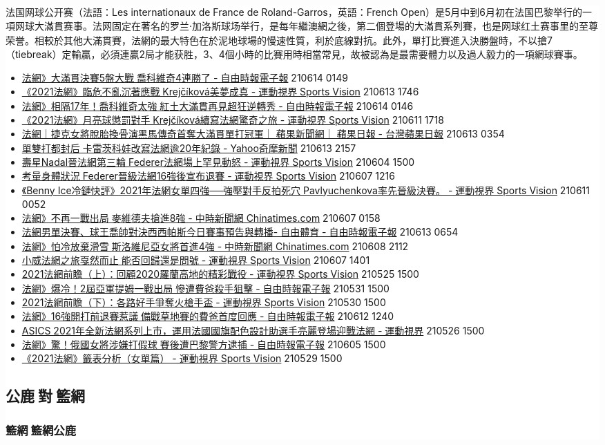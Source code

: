 法国网球公开赛（法語：Les internationaux de France de Roland-Garros，英語：French Open）是5月中到6月初在法国巴黎举行的一項网球大滿貫赛事。法网固定在著名的罗兰·加洛斯球场举行，是每年繼澳網之後，第二個登場的大滿貫系列賽，也是网球红土赛事里的至尊荣誉。相較於其他大滿貫賽，法網的最大特色在於泥地球場的慢速性質，利於底線對抗。此外，單打比賽進入決勝盤時，不以搶7（tiebreak）定輸贏，必須連贏2局才能获胜，3、4個小時的比賽用時相當常見，故被認為是最需要體力以及過人毅力的一項網球賽事。
- [法網》大滿貫決賽5盤大戰 喬科維奇4連勝了 - 自由時報電子報](https://sports.ltn.com.tw/news/breakingnews/3568865 "法網》大滿貫決賽5盤大戰 喬科維奇4連勝了 - 自由時報電子報") 210614 0149
- [《2021法網》臨危不亂沉著應戰 Krejčíková美夢成真 - 運動視界 Sports Vision](https://www.sportsv.net/articles/84759 "《2021法網》臨危不亂沉著應戰 Krejčíková美夢成真 - 運動視界 Sports Vision") 210613 1746
- [法網》相隔17年！喬科維奇太強 紅土大滿貫再見超狂逆轉秀 - 自由時報電子報](https://sports.ltn.com.tw/news/breakingnews/3568863 "法網》相隔17年！喬科維奇太強 紅土大滿貫再見超狂逆轉秀 - 自由時報電子報") 210614 0146
- [《2021法網》月亮球懲罰對手 Krejčíková續寫法網驚奇之旅 - 運動視界 Sports Vision](https://www.sportsv.net/articles/84690 "《2021法網》月亮球懲罰對手 Krejčíková續寫法網驚奇之旅 - 運動視界 Sports Vision") 210611 1718
- [法網｜捷克女將脫胎換骨演黑馬傳奇首奪大滿貫單打冠軍｜ 蘋果新聞網｜ 蘋果日報 - 台灣蘋果日報](https://tw.appledaily.com/sports/20210612/ACZIWCTRURHCXH5JQGJTUI2UPM/ "法網｜捷克女將脫胎換骨演黑馬傳奇首奪大滿貫單打冠軍｜ 蘋果新聞網｜ 蘋果日報 - 台灣蘋果日報") 210613 0354
- [單雙打都封后 卡雷茨科娃改寫法網逾20年紀錄 - Yahoo奇摩新聞](https://tw.news.yahoo.com/%E5%96%AE%E9%9B%99%E6%89%93%E9%83%BD%E5%B0%81%E5%90%8E-%E5%8D%A1%E9%9B%B7%E8%8C%A8%E7%A7%91%E5%A8%83%E6%94%B9%E5%AF%AB%E6%B3%95%E7%B6%B2%E9%80%BE20%E5%B9%B4%E7%B4%80%E9%8C%84-135700352.html "單雙打都封后 卡雷茨科娃改寫法網逾20年紀錄 - Yahoo奇摩新聞") 210613 2157
- [壽星Nadal晉法網第三輪 Federer法網場上罕見動怒 - 運動視界 Sports Vision](https://www.sportsv.net/articles/84407 "壽星Nadal晉法網第三輪 Federer法網場上罕見動怒 - 運動視界 Sports Vision") 210604 1500
- [考量身體狀況 Federer晉級法網16強後宣布退賽 - 運動視界 Sports Vision](https://www.sportsv.net/articles/84517 "考量身體狀況 Federer晉級法網16強後宣布退賽 - 運動視界 Sports Vision") 210607 1216
- [《Benny Ice冷鏈快評》2021年法網女單四強──強壓對手反拍死穴 Pavlyuchenkova率先晉級決賽。 - 運動視界 Sports Vision](https://www.sportsv.net/articles/84669 "《Benny Ice冷鏈快評》2021年法網女單四強──強壓對手反拍死穴 Pavlyuchenkova率先晉級決賽。 - 運動視界 Sports Vision") 210611 0052
- [法網》不再一戰出局 麥維德夫搶進8強 - 中時新聞網 Chinatimes.com](https://www.chinatimes.com/realtimenews/20210607000589-260403 "法網》不再一戰出局 麥維德夫搶進8強 - 中時新聞網 Chinatimes.com") 210607 0158
- [法網男單決賽、球王喬帥對決西西帕斯今日賽事預告與轉播- 自由體育 - 自由時報電子報](https://sports.ltn.com.tw/news/breakingnews/3568002 "法網男單決賽、球王喬帥對決西西帕斯今日賽事預告與轉播- 自由體育 - 自由時報電子報") 210613 0654
- [法網》怕冷放棄滑雪 斯洛維尼亞女將首進4強 - 中時新聞網 Chinatimes.com](https://www.chinatimes.com/realtimenews/20210608006146-260403 "法網》怕冷放棄滑雪 斯洛維尼亞女將首進4強 - 中時新聞網 Chinatimes.com") 210608 2112
- [小威法網之旅戛然而止 能否回歸還是問號 - 運動視界 Sports Vision](https://www.sportsv.net/articles/84522 "小威法網之旅戛然而止 能否回歸還是問號 - 運動視界 Sports Vision") 210607 1401
- [2021法網前瞻（上）：回顧2020羅蘭高地的精彩戰役 - 運動視界 Sports Vision](https://www.sportsv.net/articles/84073 "2021法網前瞻（上）：回顧2020羅蘭高地的精彩戰役 - 運動視界 Sports Vision") 210525 1500
- [法網》爆冷！2屆亞軍提姆一戰出局 慘遭費爸殺手狙擊 - 自由時報電子報](https://sports.ltn.com.tw/news/breakingnews/3552012 "法網》爆冷！2屆亞軍提姆一戰出局 慘遭費爸殺手狙擊 - 自由時報電子報") 210531 1500
- [2021法網前瞻（下）：各路好手爭奪火槍手盃 - 運動視界 Sports Vision](https://www.sportsv.net/articles/84166 "2021法網前瞻（下）：各路好手爭奪火槍手盃 - 運動視界 Sports Vision") 210530 1500
- [法網》16強開打前退賽惹議 備戰草地賽的費爸首度回應 - 自由時報電子報](https://sports.ltn.com.tw/news/breakingnews/3567528 "法網》16強開打前退賽惹議 備戰草地賽的費爸首度回應 - 自由時報電子報") 210612 1240
- [ASICS 2021年全新法網系列上市，運用法國國旗配色設計助選手亮麗登場迎戰法網 - 運動視界](https://www.sportsv.net/articles/84108 "ASICS 2021年全新法網系列上市，運用法國國旗配色設計助選手亮麗登場迎戰法網 - 運動視界") 210526 1500
- [法網》驚！俄國女將涉嫌打假球 賽後遭巴黎警方逮捕 - 自由時報電子報](https://sports.ltn.com.tw/news/breakingnews/3558745 "法網》驚！俄國女將涉嫌打假球 賽後遭巴黎警方逮捕 - 自由時報電子報") 210605 1500
- [《2021法網》籤表分析（女單篇） - 運動視界 Sports Vision](https://www.sportsv.net/articles/84103 "《2021法網》籤表分析（女單篇） - 運動視界 Sports Vision") 210529 1500

## 公鹿 對 籃網

### 籃網 籃網公鹿
